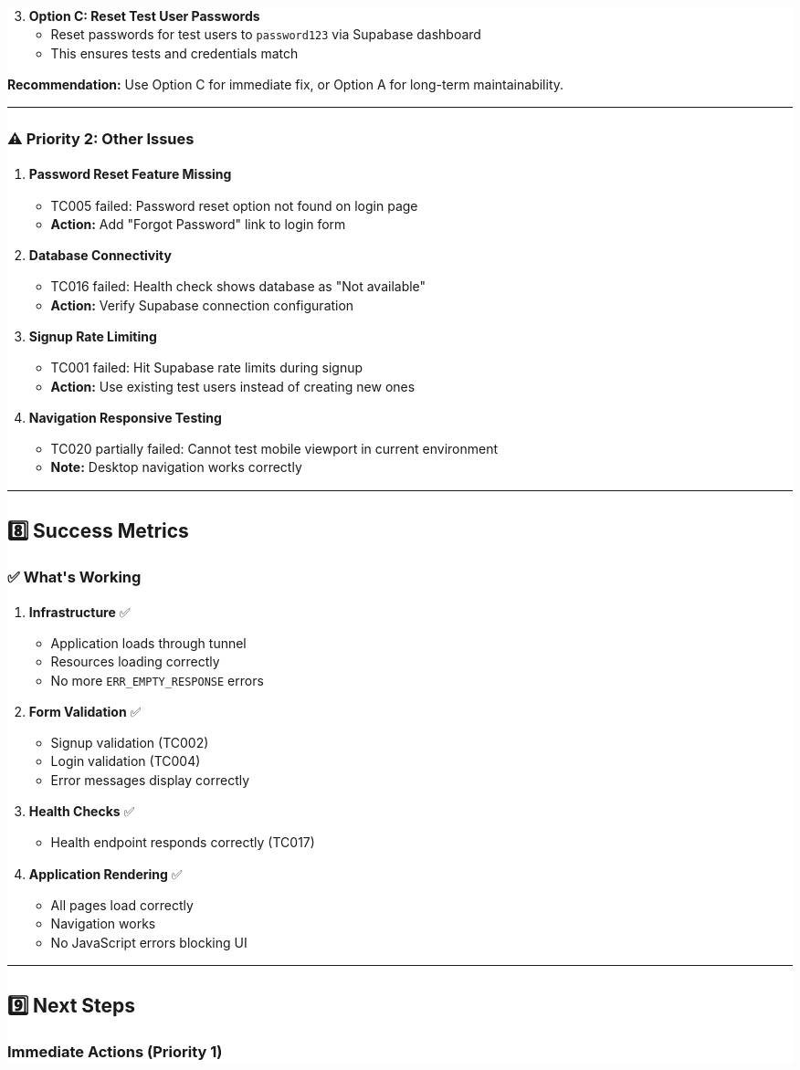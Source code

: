 3. **Option C: Reset Test User Passwords**
   - Reset passwords for test users to `password123` via Supabase dashboard
   - This ensures tests and credentials match

**Recommendation:** Use Option C for immediate fix, or Option A for long-term maintainability.

---

### ⚠️ Priority 2: Other Issues

1. **Password Reset Feature Missing**
   - TC005 failed: Password reset option not found on login page
   - **Action:** Add "Forgot Password" link to login form

2. **Database Connectivity**
   - TC016 failed: Health check shows database as "Not available"
   - **Action:** Verify Supabase connection configuration

3. **Signup Rate Limiting**
   - TC001 failed: Hit Supabase rate limits during signup
   - **Action:** Use existing test users instead of creating new ones

4. **Navigation Responsive Testing**
   - TC020 partially failed: Cannot test mobile viewport in current environment
   - **Note:** Desktop navigation works correctly

---

## 8️⃣ Success Metrics

### ✅ What's Working

1. **Infrastructure** ✅
   - Application loads through tunnel
   - Resources loading correctly
   - No more `ERR_EMPTY_RESPONSE` errors

2. **Form Validation** ✅
   - Signup validation (TC002)
   - Login validation (TC004)
   - Error messages display correctly

3. **Health Checks** ✅
   - Health endpoint responds correctly (TC017)

4. **Application Rendering** ✅
   - All pages load correctly
   - Navigation works
   - No JavaScript errors blocking UI

---

## 9️⃣ Next Steps

### Immediate Actions (Priority 1)
